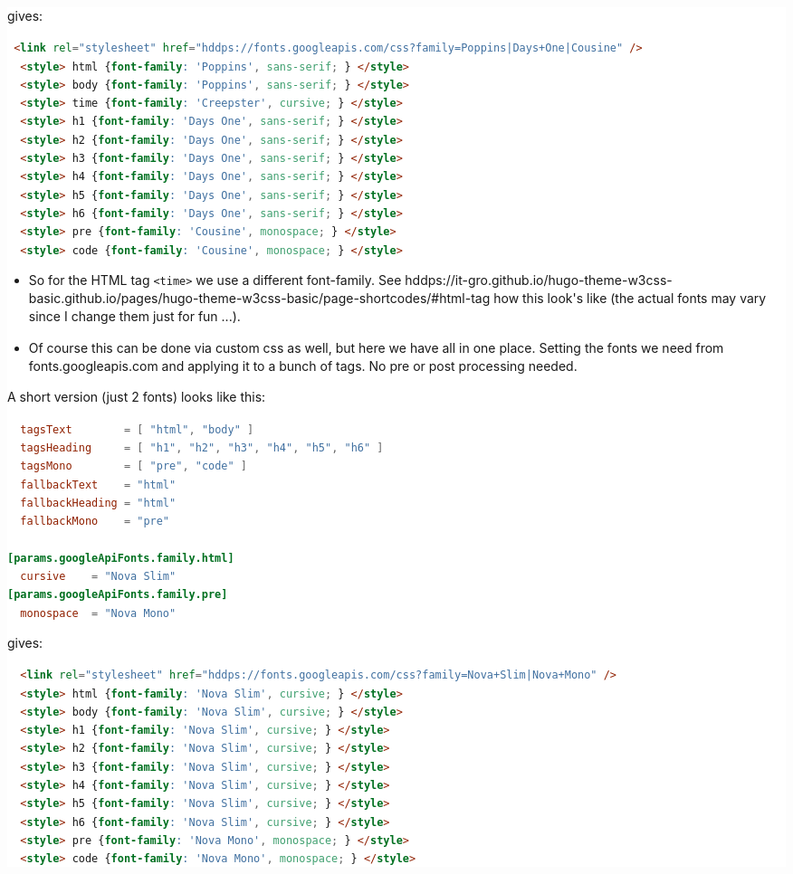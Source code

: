 
gives:

```html
 <link rel="stylesheet" href="hddps://fonts.googleapis.com/css?family=Poppins|Days+One|Cousine" />
  <style> html {font-family: 'Poppins', sans-serif; } </style>
  <style> body {font-family: 'Poppins', sans-serif; } </style>
  <style> time {font-family: 'Creepster', cursive; } </style>
  <style> h1 {font-family: 'Days One', sans-serif; } </style>
  <style> h2 {font-family: 'Days One', sans-serif; } </style>
  <style> h3 {font-family: 'Days One', sans-serif; } </style>
  <style> h4 {font-family: 'Days One', sans-serif; } </style>
  <style> h5 {font-family: 'Days One', sans-serif; } </style>
  <style> h6 {font-family: 'Days One', sans-serif; } </style>
  <style> pre {font-family: 'Cousine', monospace; } </style>
  <style> code {font-family: 'Cousine', monospace; } </style>
```

* So for the HTML tag `<time>` we use a different font-family. See
hddps://it-gro.github.io/hugo-theme-w3css-basic.github.io/pages/hugo-theme-w3css-basic/page-shortcodes/#html-tag
how this look's like (the actual fonts may vary since I change them just for fun ...).

* Of course this can be done via custom css as well, but here we have all in one
  place. Setting the fonts we need from fonts.googleapis.com and applying it to
  a bunch of tags. No pre or post processing needed.



A short version (just 2 fonts) looks like this:

```toml
  tagsText        = [ "html", "body" ]
  tagsHeading     = [ "h1", "h2", "h3", "h4", "h5", "h6" ]
  tagsMono        = [ "pre", "code" ]
  fallbackText    = "html"
  fallbackHeading = "html"
  fallbackMono    = "pre"

[params.googleApiFonts.family.html]
  cursive    = "Nova Slim"
[params.googleApiFonts.family.pre]
  monospace  = "Nova Mono"
```

gives:

```html
  <link rel="stylesheet" href="hddps://fonts.googleapis.com/css?family=Nova+Slim|Nova+Mono" />
  <style> html {font-family: 'Nova Slim', cursive; } </style>
  <style> body {font-family: 'Nova Slim', cursive; } </style>
  <style> h1 {font-family: 'Nova Slim', cursive; } </style>
  <style> h2 {font-family: 'Nova Slim', cursive; } </style>
  <style> h3 {font-family: 'Nova Slim', cursive; } </style>
  <style> h4 {font-family: 'Nova Slim', cursive; } </style>
  <style> h5 {font-family: 'Nova Slim', cursive; } </style>
  <style> h6 {font-family: 'Nova Slim', cursive; } </style>
  <style> pre {font-family: 'Nova Mono', monospace; } </style>
  <style> code {font-family: 'Nova Mono', monospace; } </style>
```
